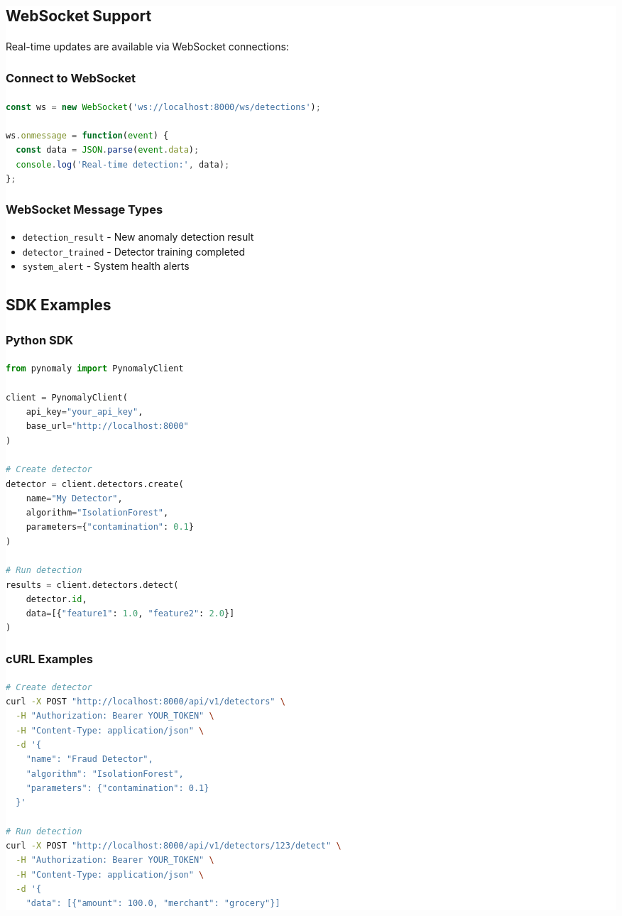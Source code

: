 ## WebSocket Support

Real-time updates are available via WebSocket connections:

### Connect to WebSocket
```javascript
const ws = new WebSocket('ws://localhost:8000/ws/detections');

ws.onmessage = function(event) {
  const data = JSON.parse(event.data);
  console.log('Real-time detection:', data);
};
```

### WebSocket Message Types
- `detection_result` - New anomaly detection result
- `detector_trained` - Detector training completed
- `system_alert` - System health alerts

## SDK Examples

### Python SDK
```python
from pynomaly import PynomalyClient

client = PynomalyClient(
    api_key="your_api_key",
    base_url="http://localhost:8000"
)

# Create detector
detector = client.detectors.create(
    name="My Detector",
    algorithm="IsolationForest",
    parameters={"contamination": 0.1}
)

# Run detection
results = client.detectors.detect(
    detector.id,
    data=[{"feature1": 1.0, "feature2": 2.0}]
)
```

### cURL Examples
```bash
# Create detector
curl -X POST "http://localhost:8000/api/v1/detectors" \
  -H "Authorization: Bearer YOUR_TOKEN" \
  -H "Content-Type: application/json" \
  -d '{
    "name": "Fraud Detector",
    "algorithm": "IsolationForest",
    "parameters": {"contamination": 0.1}
  }'

# Run detection
curl -X POST "http://localhost:8000/api/v1/detectors/123/detect" \
  -H "Authorization: Bearer YOUR_TOKEN" \
  -H "Content-Type: application/json" \
  -d '{
    "data": [{"amount": 100.0, "merchant": "grocery"}]
```